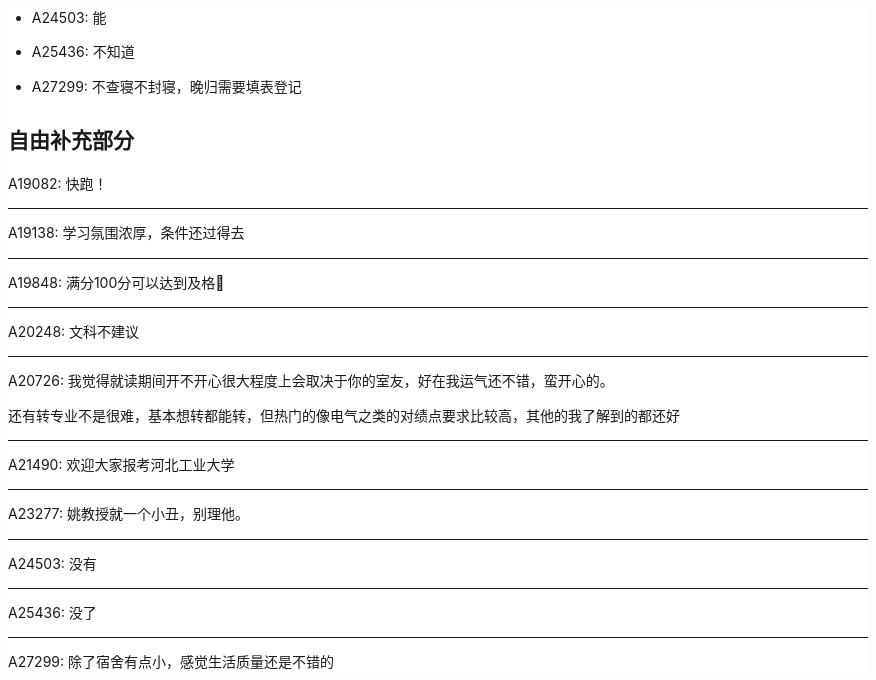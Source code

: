 - A24503: 能

- A25436: 不知道

- A27299: 不查寝不封寝，晚归需要填表登记

## 自由补充部分

A19082: 快跑！

***

A19138: 学习氛围浓厚，条件还过得去

***

A19848: 满分100分可以达到及格🥰

***

A20248: 文科不建议

***

A20726: 我觉得就读期间开不开心很大程度上会取决于你的室友，好在我运气还不错，蛮开心的。

还有转专业不是很难，基本想转都能转，但热门的像电气之类的对绩点要求比较高，其他的我了解到的都还好

***

A21490: 欢迎大家报考河北工业大学

***

A23277: 姚教授就一个小丑，别理他。

***

A24503: 没有

***

A25436: 没了

***

A27299: 除了宿舍有点小，感觉生活质量还是不错的